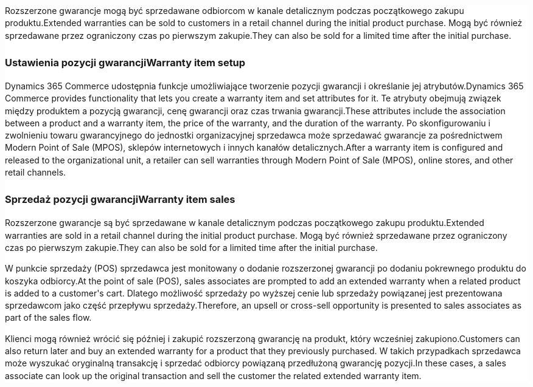 <span data-ttu-id="0e164-110">Rozszerzone gwarancje mogą być sprzedawane odbiorcom w kanale detalicznym podczas początkowego zakupu produktu.</span><span class="sxs-lookup"><span data-stu-id="0e164-110">Extended warranties can be sold to customers in a retail channel during the initial product purchase.</span></span> <span data-ttu-id="0e164-111">Mogą być również sprzedawane przez ograniczony czas po pierwszym zakupie.</span><span class="sxs-lookup"><span data-stu-id="0e164-111">They can also be sold for a limited time after the initial purchase.</span></span>

### <a name="warranty-item-setup"></a><span data-ttu-id="0e164-112">Ustawienia pozycji gwarancji</span><span class="sxs-lookup"><span data-stu-id="0e164-112">Warranty item setup</span></span>

<span data-ttu-id="0e164-113">Dynamics 365 Commerce udostępnia funkcje umożliwiające tworzenie pozycji gwarancji i określanie jej atrybutów.</span><span class="sxs-lookup"><span data-stu-id="0e164-113">Dynamics 365 Commerce provides functionality that lets you create a warranty item and set attributes for it.</span></span> <span data-ttu-id="0e164-114">Te atrybuty obejmują związek między produktem a pozycją gwarancji, cenę gwarancji oraz czas trwania gwarancji.</span><span class="sxs-lookup"><span data-stu-id="0e164-114">These attributes include the association between a product and a warranty item, the price of the warranty, and the duration of the warranty.</span></span> <span data-ttu-id="0e164-115">Po skonfigurowaniu i zwolnieniu towaru gwarancyjnego do jednostki organizacyjnej sprzedawca może sprzedawać gwarancje za pośrednictwem Modern Point of Sale (MPOS), sklepów internetowych i innych kanałów detalicznych.</span><span class="sxs-lookup"><span data-stu-id="0e164-115">After a warranty item is configured and released to the organizational unit, a retailer can sell warranties through Modern Point of Sale (MPOS), online stores, and other retail channels.</span></span>

### <a name="warranty-item-sales"></a><span data-ttu-id="0e164-116">Sprzedaż pozycji gwarancji</span><span class="sxs-lookup"><span data-stu-id="0e164-116">Warranty item sales</span></span>

<span data-ttu-id="0e164-117">Rozszerzone gwarancje są być sprzedawane w kanale detalicznym podczas początkowego zakupu produktu.</span><span class="sxs-lookup"><span data-stu-id="0e164-117">Extended warranties are sold in a retail channel during the initial product purchase.</span></span> <span data-ttu-id="0e164-118">Mogą być również sprzedawane przez ograniczony czas po pierwszym zakupie.</span><span class="sxs-lookup"><span data-stu-id="0e164-118">They can also be sold for a limited time after the initial purchase.</span></span>

<span data-ttu-id="0e164-119">W punkcie sprzedaży (POS) sprzedawca jest monitowany o dodanie rozszerzonej gwarancji po dodaniu pokrewnego produktu do koszyka odbiorcy.</span><span class="sxs-lookup"><span data-stu-id="0e164-119">At the point of sale (POS), sales associates are prompted to add an extended warranty when a related product is added to a customer's cart.</span></span> <span data-ttu-id="0e164-120">Dlatego możliwość sprzedaży po wyższej cenie lub sprzedaży powiązanej jest prezentowana sprzedawcom jako część przepływu sprzedaży.</span><span class="sxs-lookup"><span data-stu-id="0e164-120">Therefore, an upsell or cross-sell opportunity is presented to sales associates as part of the sales flow.</span></span>

<span data-ttu-id="0e164-121">Klienci mogą również wrócić się później i zakupić rozszerzoną gwarancję na produkt, który wcześniej zakupiono.</span><span class="sxs-lookup"><span data-stu-id="0e164-121">Customers can also return later and buy an extended warranty for a product that they previously purchased.</span></span> <span data-ttu-id="0e164-122">W takich przypadkach sprzedawca może wyszukać oryginalną transakcję i sprzedać odbiorcy powiązaną przedłużoną gwarancję pozycji.</span><span class="sxs-lookup"><span data-stu-id="0e164-122">In these cases, a sales associate can look up the original transaction and sell the customer the related extended warranty item.</span></span>
